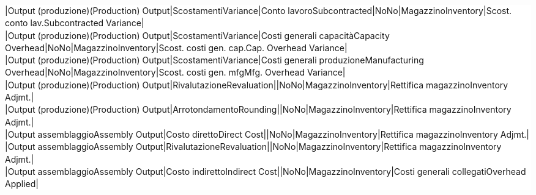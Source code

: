 |<span data-ttu-id="5e3ca-237">Output (produzione)</span><span class="sxs-lookup"><span data-stu-id="5e3ca-237">(Production) Output</span></span>|<span data-ttu-id="5e3ca-238">Scostamenti</span><span class="sxs-lookup"><span data-stu-id="5e3ca-238">Variance</span></span>|<span data-ttu-id="5e3ca-239">Conto lavoro</span><span class="sxs-lookup"><span data-stu-id="5e3ca-239">Subcontracted</span></span>|<span data-ttu-id="5e3ca-240">No</span><span class="sxs-lookup"><span data-stu-id="5e3ca-240">No</span></span>|<span data-ttu-id="5e3ca-241">Magazzino</span><span class="sxs-lookup"><span data-stu-id="5e3ca-241">Inventory</span></span>|<span data-ttu-id="5e3ca-242">Scost. conto lav.</span><span class="sxs-lookup"><span data-stu-id="5e3ca-242">Subcontracted Variance</span></span>|  
|<span data-ttu-id="5e3ca-243">Output (produzione)</span><span class="sxs-lookup"><span data-stu-id="5e3ca-243">(Production) Output</span></span>|<span data-ttu-id="5e3ca-244">Scostamenti</span><span class="sxs-lookup"><span data-stu-id="5e3ca-244">Variance</span></span>|<span data-ttu-id="5e3ca-245">Costi generali capacità</span><span class="sxs-lookup"><span data-stu-id="5e3ca-245">Capacity Overhead</span></span>|<span data-ttu-id="5e3ca-246">No</span><span class="sxs-lookup"><span data-stu-id="5e3ca-246">No</span></span>|<span data-ttu-id="5e3ca-247">Magazzino</span><span class="sxs-lookup"><span data-stu-id="5e3ca-247">Inventory</span></span>|<span data-ttu-id="5e3ca-248">Scost. costi gen. cap.</span><span class="sxs-lookup"><span data-stu-id="5e3ca-248">Cap. Overhead Variance</span></span>|  
|<span data-ttu-id="5e3ca-249">Output (produzione)</span><span class="sxs-lookup"><span data-stu-id="5e3ca-249">(Production) Output</span></span>|<span data-ttu-id="5e3ca-250">Scostamenti</span><span class="sxs-lookup"><span data-stu-id="5e3ca-250">Variance</span></span>|<span data-ttu-id="5e3ca-251">Costi generali produzione</span><span class="sxs-lookup"><span data-stu-id="5e3ca-251">Manufacturing Overhead</span></span>|<span data-ttu-id="5e3ca-252">No</span><span class="sxs-lookup"><span data-stu-id="5e3ca-252">No</span></span>|<span data-ttu-id="5e3ca-253">Magazzino</span><span class="sxs-lookup"><span data-stu-id="5e3ca-253">Inventory</span></span>|<span data-ttu-id="5e3ca-254">Scost. costi gen. mfg</span><span class="sxs-lookup"><span data-stu-id="5e3ca-254">Mfg. Overhead Variance</span></span>|  
|<span data-ttu-id="5e3ca-255">Output (produzione)</span><span class="sxs-lookup"><span data-stu-id="5e3ca-255">(Production) Output</span></span>|<span data-ttu-id="5e3ca-256">Rivalutazione</span><span class="sxs-lookup"><span data-stu-id="5e3ca-256">Revaluation</span></span>||<span data-ttu-id="5e3ca-257">No</span><span class="sxs-lookup"><span data-stu-id="5e3ca-257">No</span></span>|<span data-ttu-id="5e3ca-258">Magazzino</span><span class="sxs-lookup"><span data-stu-id="5e3ca-258">Inventory</span></span>|<span data-ttu-id="5e3ca-259">Rettifica magazzino</span><span class="sxs-lookup"><span data-stu-id="5e3ca-259">Inventory Adjmt.</span></span>|  
|<span data-ttu-id="5e3ca-260">Output (produzione)</span><span class="sxs-lookup"><span data-stu-id="5e3ca-260">(Production) Output</span></span>|<span data-ttu-id="5e3ca-261">Arrotondamento</span><span class="sxs-lookup"><span data-stu-id="5e3ca-261">Rounding</span></span>||<span data-ttu-id="5e3ca-262">No</span><span class="sxs-lookup"><span data-stu-id="5e3ca-262">No</span></span>|<span data-ttu-id="5e3ca-263">Magazzino</span><span class="sxs-lookup"><span data-stu-id="5e3ca-263">Inventory</span></span>|<span data-ttu-id="5e3ca-264">Rettifica magazzino</span><span class="sxs-lookup"><span data-stu-id="5e3ca-264">Inventory Adjmt.</span></span>|  
|<span data-ttu-id="5e3ca-265">Output assemblaggio</span><span class="sxs-lookup"><span data-stu-id="5e3ca-265">Assembly Output</span></span>|<span data-ttu-id="5e3ca-266">Costo diretto</span><span class="sxs-lookup"><span data-stu-id="5e3ca-266">Direct Cost</span></span>||<span data-ttu-id="5e3ca-267">No</span><span class="sxs-lookup"><span data-stu-id="5e3ca-267">No</span></span>|<span data-ttu-id="5e3ca-268">Magazzino</span><span class="sxs-lookup"><span data-stu-id="5e3ca-268">Inventory</span></span>|<span data-ttu-id="5e3ca-269">Rettifica magazzino</span><span class="sxs-lookup"><span data-stu-id="5e3ca-269">Inventory Adjmt.</span></span>|  
|<span data-ttu-id="5e3ca-270">Output assemblaggio</span><span class="sxs-lookup"><span data-stu-id="5e3ca-270">Assembly Output</span></span>|<span data-ttu-id="5e3ca-271">Rivalutazione</span><span class="sxs-lookup"><span data-stu-id="5e3ca-271">Revaluation</span></span>||<span data-ttu-id="5e3ca-272">No</span><span class="sxs-lookup"><span data-stu-id="5e3ca-272">No</span></span>|<span data-ttu-id="5e3ca-273">Magazzino</span><span class="sxs-lookup"><span data-stu-id="5e3ca-273">Inventory</span></span>|<span data-ttu-id="5e3ca-274">Rettifica magazzino</span><span class="sxs-lookup"><span data-stu-id="5e3ca-274">Inventory Adjmt.</span></span>|  
|<span data-ttu-id="5e3ca-275">Output assemblaggio</span><span class="sxs-lookup"><span data-stu-id="5e3ca-275">Assembly Output</span></span>|<span data-ttu-id="5e3ca-276">Costo indiretto</span><span class="sxs-lookup"><span data-stu-id="5e3ca-276">Indirect Cost</span></span>||<span data-ttu-id="5e3ca-277">No</span><span class="sxs-lookup"><span data-stu-id="5e3ca-277">No</span></span>|<span data-ttu-id="5e3ca-278">Magazzino</span><span class="sxs-lookup"><span data-stu-id="5e3ca-278">Inventory</span></span>|<span data-ttu-id="5e3ca-279">Costi generali collegati</span><span class="sxs-lookup"><span data-stu-id="5e3ca-279">Overhead Applied</span></span>|  